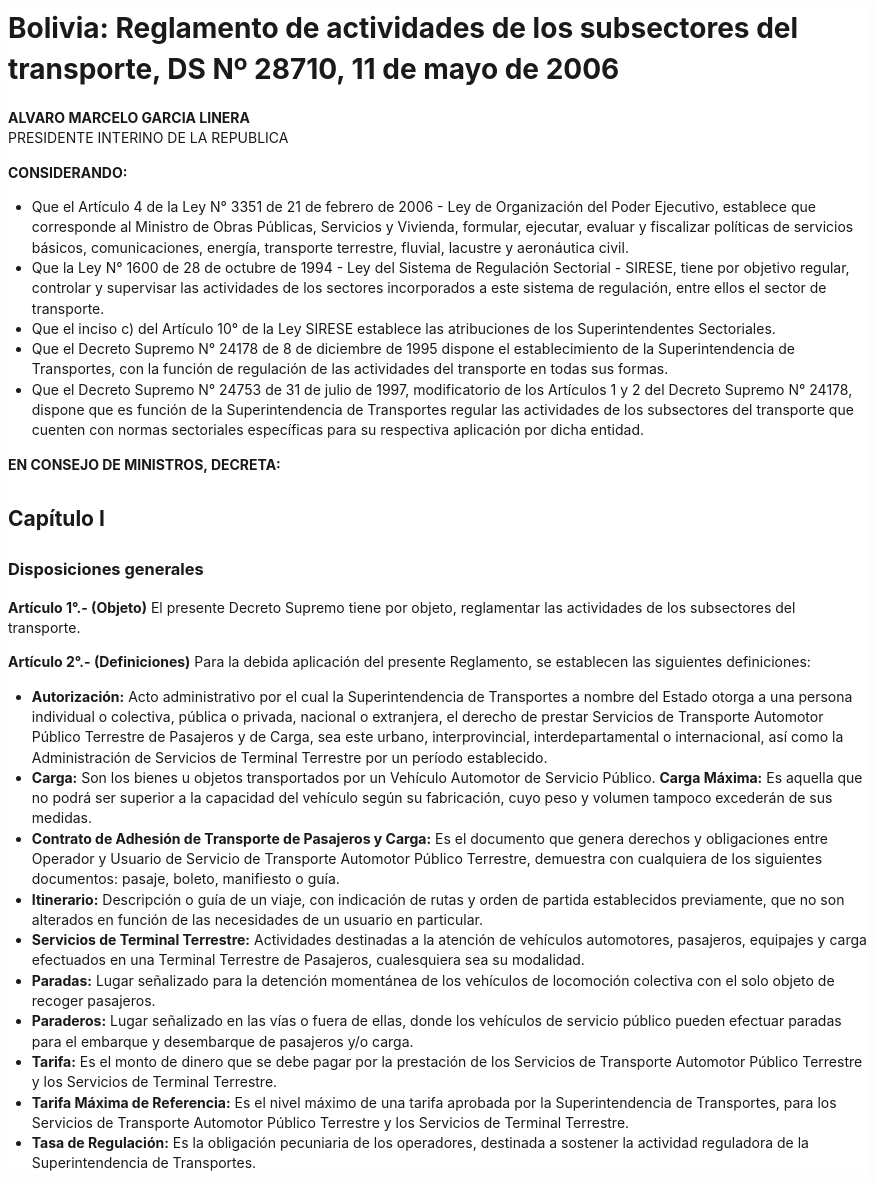 # Bolivia: Reglamento de actividades de los subsectores del transporte, DS Nº 28710, 11 de mayo de 2006

**ALVARO MARCELO GARCIA LINERA**  
PRESIDENTE INTERINO DE LA REPUBLICA  

**CONSIDERANDO:**

- Que el Artículo 4 de la Ley N° 3351 de 21 de febrero de 2006 - Ley de Organización del Poder Ejecutivo, establece que corresponde al Ministro de Obras Públicas, Servicios y Vivienda, formular, ejecutar, evaluar y fiscalizar políticas de servicios básicos, comunicaciones, energía, transporte terrestre, fluvial, lacustre y aeronáutica civil.  
- Que la Ley N° 1600 de 28 de octubre de 1994 - Ley del Sistema de Regulación Sectorial - SIRESE, tiene por objetivo regular, controlar y supervisar las actividades de los sectores incorporados a este sistema de regulación, entre ellos el sector de transporte.  
- Que el inciso c) del Artículo 10° de la Ley SIRESE establece las atribuciones de los Superintendentes Sectoriales.  
- Que el Decreto Supremo N° 24178 de 8 de diciembre de 1995 dispone el establecimiento de la Superintendencia de Transportes, con la función de regulación de las actividades del transporte en todas sus formas.  
- Que el Decreto Supremo N° 24753 de 31 de julio de 1997, modificatorio de los Artículos 1 y 2 del Decreto Supremo N° 24178, dispone que es función de la Superintendencia de Transportes regular las actividades de los subsectores del transporte que cuenten con normas sectoriales específicas para su respectiva aplicación por dicha entidad.  

**EN CONSEJO DE MINISTROS, DECRETA:**

## Capítulo I  
### Disposiciones generales  

**Artículo 1°.- (Objeto)** El presente Decreto Supremo tiene por objeto, reglamentar las actividades de los subsectores del transporte.  

**Artículo 2°.- (Definiciones)** Para la debida aplicación del presente Reglamento, se establecen las siguientes definiciones:  

- **Autorización:** Acto administrativo por el cual la Superintendencia de Transportes a nombre del Estado otorga a una persona individual o colectiva, pública o privada, nacional o extranjera, el derecho de prestar Servicios de Transporte Automotor Público Terrestre de Pasajeros y de Carga, sea este urbano, interprovincial, interdepartamental o internacional, así como la Administración de Servicios de Terminal Terrestre por un período establecido.  
- **Carga:** Son los bienes u objetos transportados por un Vehículo Automotor de Servicio Público. **Carga Máxima:** Es aquella que no podrá ser superior a la capacidad del vehículo según su fabricación, cuyo peso y volumen tampoco excederán de sus medidas.  
- **Contrato de Adhesión de Transporte de Pasajeros y Carga:** Es el documento que genera derechos y obligaciones entre Operador y Usuario de Servicio de Transporte Automotor Público Terrestre, demuestra con cualquiera de los siguientes documentos: pasaje, boleto, manifiesto o guía.  
- **Itinerario:** Descripción o guía de un viaje, con indicación de rutas y orden de partida establecidos previamente, que no son alterados en función de las necesidades de un usuario en particular.  
- **Servicios de Terminal Terrestre:** Actividades destinadas a la atención de vehículos automotores, pasajeros, equipajes y carga efectuados en una Terminal Terrestre de Pasajeros, cualesquiera sea su modalidad.  
- **Paradas:** Lugar señalizado para la detención momentánea de los vehículos de locomoción colectiva con el solo objeto de recoger pasajeros.  
- **Paraderos:** Lugar señalizado en las vías o fuera de ellas, donde los vehículos de servicio público pueden efectuar paradas para el embarque y desembarque de pasajeros y/o carga.  
- **Tarifa:** Es el monto de dinero que se debe pagar por la prestación de los Servicios de Transporte Automotor Público Terrestre y los Servicios de Terminal Terrestre.  
- **Tarifa Máxima de Referencia:** Es el nivel máximo de una tarifa aprobada por la Superintendencia de Transportes, para los Servicios de Transporte Automotor Público Terrestre y los Servicios de Terminal Terrestre.  
- **Tasa de Regulación:** Es la obligación pecuniaria de los operadores, destinada a sostener la actividad reguladora de la Superintendencia de Transportes.  